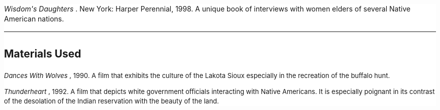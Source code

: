    <i>
    Wisdom's Daughters
   </i>
   . New York: Harper Perennial, 1998. A unique book of interviews with women elders of several Native American nations.
  </p>
</font>
 <hr/>
 <h2>
  Materials Used
 </h2>
 <font size="-1">
  <i>
   Dances With Wolves
  </i>
  , 1990. A film that exhibits the culture of the Lakota Sioux especially in the recreation of the buffalo hunt.
<p>
   <i>
    Thunderheart
   </i>
   , 1992. A film that depicts white government officials interacting with Native Americans. It is especially poignant in its contrast of the desolation of the Indian reservation with the beauty of the land.
  </p>
</font>
 
</body>
